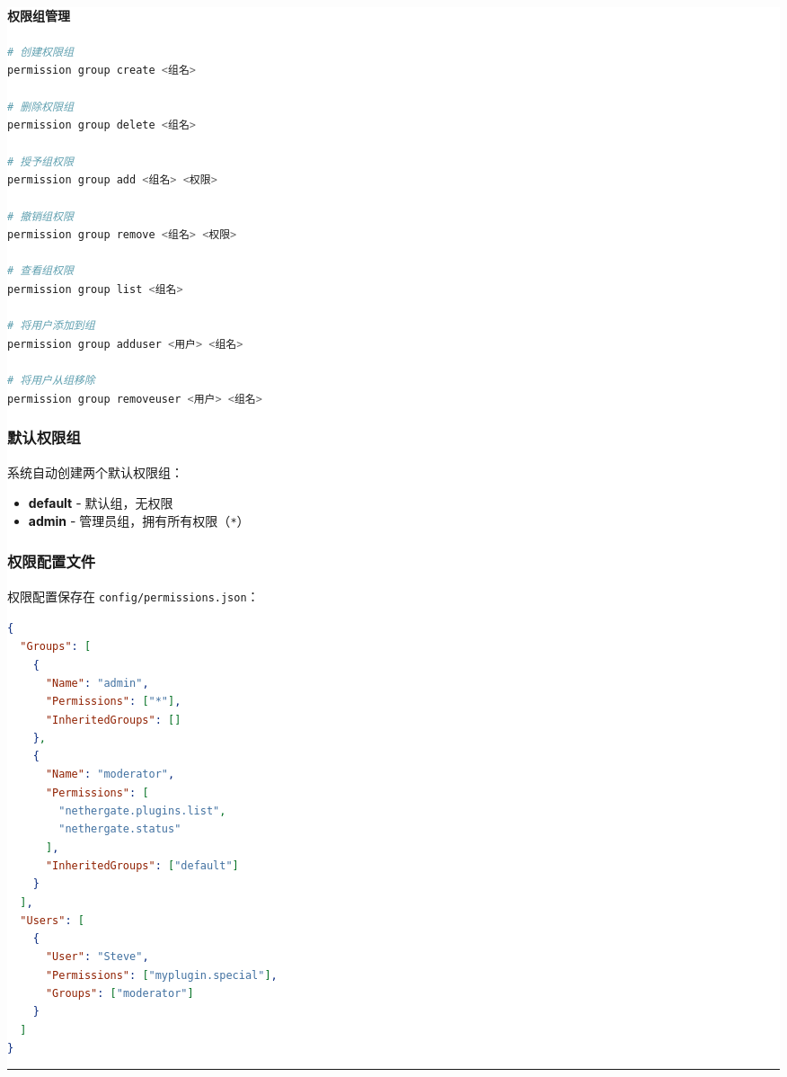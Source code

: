 #### 权限组管理

```bash
# 创建权限组
permission group create <组名>

# 删除权限组
permission group delete <组名>

# 授予组权限
permission group add <组名> <权限>

# 撤销组权限
permission group remove <组名> <权限>

# 查看组权限
permission group list <组名>

# 将用户添加到组
permission group adduser <用户> <组名>

# 将用户从组移除
permission group removeuser <用户> <组名>
```

### 默认权限组

系统自动创建两个默认权限组：

- **default** - 默认组，无权限
- **admin** - 管理员组，拥有所有权限（`*`）

### 权限配置文件

权限配置保存在 `config/permissions.json`：

```json
{
  "Groups": [
    {
      "Name": "admin",
      "Permissions": ["*"],
      "InheritedGroups": []
    },
    {
      "Name": "moderator",
      "Permissions": [
        "nethergate.plugins.list",
        "nethergate.status"
      ],
      "InheritedGroups": ["default"]
    }
  ],
  "Users": [
    {
      "User": "Steve",
      "Permissions": ["myplugin.special"],
      "Groups": ["moderator"]
    }
  ]
}
```

---